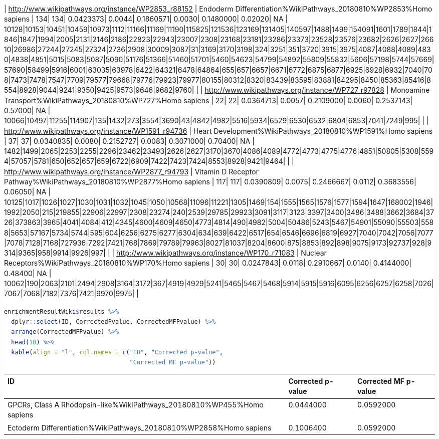 | <http://www.wikipathways.org/instance/WP2853_r88152> | Endoderm Differentiation%WikiPathways\_20180810%WP2853%Homo sapiens             |        134|       134|  0.0423373|  0.0044|        0.1860571|    0.0030|          0.1480000|             0.02020| NA      | 10128|10153|10451|10459|10973|1112|11166|11169|11190|115825|121536|123169|131405|140597|1488|1499|154091|1601|1789|1844|1846|1847|1994|2005|2131|2146|2186|22823|22943|23007|2308|23168|23181|23286|23373|23528|23576|23682|2626|2627|26610|26986|27244|27245|27324|2736|2908|30009|3087|31|3169|3170|3198|324|3251|351|3720|3915|3975|4087|4088|4089|4830|4838|4851|5015|5083|5087|5090|51176|51366|51460|51701|5460|54623|54799|54892|55809|55832|5606|57198|5744|57669|57690|58499|5916|6001|63035|63978|6422|64321|6478|64864|655|657|6657|6671|6772|6875|6877|6925|6928|6932|7040|708|7473|7478|7547|7709|79577|79668|79776|79923|79977|80155|80312|8320|83439|83595|83881|84295|8450|85363|85416|8554|8928|9044|9241|9350|9425|9573|9646|9682|9760|                                    |
| <http://www.wikipathways.org/instance/WP727_r97828>  | Monoamine Transport%WikiPathways\_20180810%WP727%Homo sapiens                   |         22|        22|  0.0364713|  0.0057|        0.2109000|    0.0060|          0.2537143|             0.57000| NA      | 10066|10497|11255|114907|135|1432|273|3554|3690|43|4842|4982|5516|5934|6529|6530|6532|6804|6853|7041|7249|995|                                                                                                                                                                                                                                                                                                                                                                                                                                                                                                                                                                                                                                                                               |
| <http://www.wikipathways.org/instance/WP1591_r94736> | Heart Development%WikiPathways\_20180810%WP1591%Homo sapiens                    |         37|        37|  0.0340835|  0.0080|        0.2152727|    0.0083|          0.3071000|             0.70400| NA      | 1482|1499|2065|2253|2255|2296|23462|23493|2626|2627|3170|3670|4086|4089|4772|4773|4775|4776|4851|50805|5308|5594|57057|5781|650|652|657|659|6722|6909|7422|7423|7424|8553|8928|9421|9464|                                                                                                                                                                                                                                                                                                                                                                                                                                                                                                                                                                                                    |
| <http://www.wikipathways.org/instance/WP2877_r94793> | Vitamin D Receptor Pathway%WikiPathways\_20180810%WP2877%Homo sapiens           |        117|       117|  0.0390809|  0.0075|        0.2466667|    0.0112|          0.3683556|             0.06050| NA      | 10125|1017|1026|1027|1030|1031|1032|1045|1050|10568|11096|11221|1305|1469|154|1555|1565|1576|1577|1594|1647|168002|1946|1992|2050|215|219855|22906|22997|2308|23274|240|2539|29785|29923|3091|3117|3123|3397|3400|3486|3488|3662|3684|3726|373863|3965|4041|4084|412|4345|4600|4609|4650|4773|4814|490|4982|5004|50486|5243|5467|54901|55090|55503|5588|5653|57167|5734|5744|595|604|6256|6275|6277|6304|634|639|6422|6517|654|6546|6696|6819|6927|7040|7042|7056|7077|7078|7128|7168|727936|7292|7421|768|7869|79789|79963|8027|81037|8204|8600|875|8853|892|898|9075|9173|92737|928|9314|9365|958|9914|9926|997|                                                                                                                                                                           |
| <http://www.wikipathways.org/instance/WP170_r71083>  | Nuclear Receptors%WikiPathways\_20180810%WP170%Homo sapiens                     |         30|        30|  0.0247843|  0.0118|        0.2910667|    0.0140|          0.4144000|             0.48400| NA      | 10062|190|2063|2101|2494|2908|3164|3172|367|4919|4929|5241|5465|5467|5468|5914|5915|5916|6095|6256|6257|6258|7026|7067|7068|7182|7376|7421|9970|9975|                                                                                                                                                                                                                                                                                                                                                                                                                                                                                                                                                                                                                                        |

``` r
enrichmentResultWiki$results %>% 
  dplyr::select(ID, CorrectedPvalue, CorrectedMFPvalue) %>% 
  arrange(CorrectedMFPvalue) %>% 
  head(10) %>% 
  kable(align = "l", col.names = c("ID", "Corrected p-value", 
                                   "Corrected MF p-value"))
```

| ID                                                                              | Corrected p-value | Corrected MF p-value |
|:--------------------------------------------------------------------------------|:------------------|:---------------------|
| GPCRs, Class A Rhodopsin-like%WikiPathways\_20180810%WP455%Homo sapiens         | 0.0444000         | 0.0592000            |
| Ectoderm Differentiation%WikiPathways\_20180810%WP2858%Homo sapiens             | 0.1006400         | 0.0592000            |